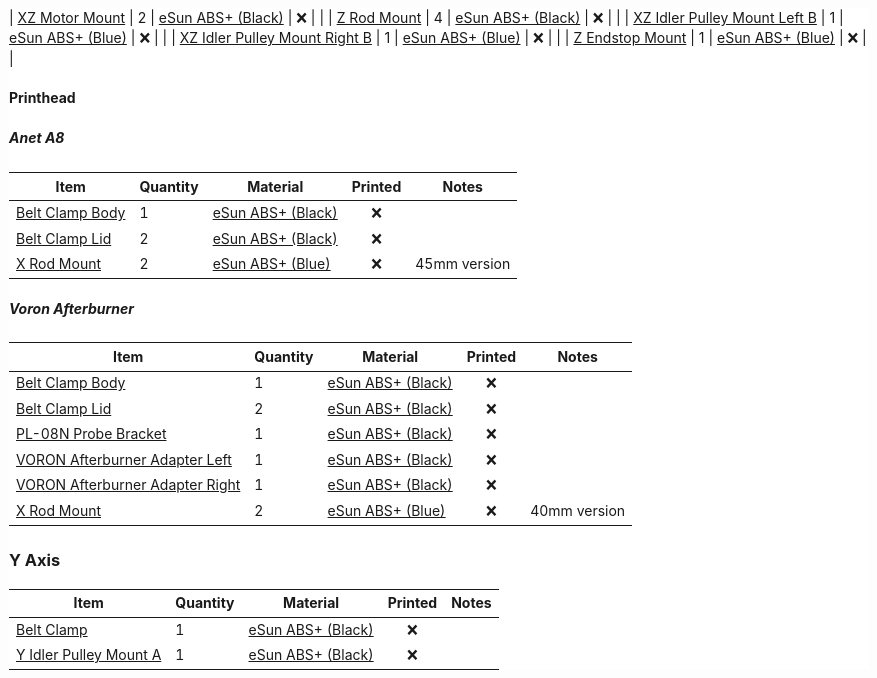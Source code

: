 | [XZ Motor Mount](https://github.com/maximilian-foerg/AM8-Switchwire-Mod/blob/main/STLs/XZ%20Axis/X_Z%20Motor%20Mount%202x.stl)                                                 | 2        | [eSun ABS+ (Black)](printer-filament#esun-abs-black) |   :x:   |       |
| [Z Rod Mount](https://github.com/maximilian-foerg/AM8-Switchwire-Mod/blob/main/STLs/XZ%20Axis/Z%20Rod%20Mount%204x.stl)                                                        | 4        | [eSun ABS+ (Black)](printer-filament#esun-abs-black) |   :x:   |       |
| [XZ Idler Pulley Mount Left B](https://github.com/maximilian-foerg/AM8-Switchwire-Mod/blob/main/STLs/XZ%20Axis/%5BA%5D%20XZ%20Idler%20Pulley%20Mount%20Left%20B.stl)           | 1        | [eSun ABS+ (Blue)](printer-filament#esun-abs-blue)   |   :x:   |       |
| [XZ Idler Pulley Mount Right B](https://github.com/maximilian-foerg/AM8-Switchwire-Mod/blob/main/STLs/XZ%20Axis/%5BA%5D%20XZ%20Idler%20Pulley%20Mount%20Right%20B.stl)         | 1        | [eSun ABS+ (Blue)](printer-filament#esun-abs-blue)   |   :x:   |       |
| [Z Endstop Mount](https://github.com/maximilian-foerg/AM8-Switchwire-Mod/blob/main/STLs/XZ%20Axis/%5BA%5D%20Z%20Endstop%20Mount.stl)                                           | 1        | [eSun ABS+ (Blue)](printer-filament#esun-abs-blue)   |   :x:   |       |

#### Printhead

##### Anet A8

| Item                                                                                                                                                              | Quantity | Material                                             | Printed | Notes        |
| ----------------------------------------------------------------------------------------------------------------------------------------------------------------- | -------- | ---------------------------------------------------- | :-----: | ------------ |
| [Belt Clamp Body](https://github.com/maximilian-foerg/AM8-Switchwire-Mod/blob/main/STLs/XZ%20Axis/Printheads/Anet%20A8/Belt%20Clamp%20Body.stl)                   | 1        | [eSun ABS+ (Black)](printer-filament#esun-abs-black) |   :x:   |              |
| [Belt Clamp Lid](https://github.com/maximilian-foerg/AM8-Switchwire-Mod/blob/main/STLs/XZ%20Axis/Printheads/Anet%20A8/Belt%20Clamp%20Lid%202x.stl)                | 2        | [eSun ABS+ (Black)](printer-filament#esun-abs-black) |   :x:   |              |
| [X Rod Mount](<https://github.com/maximilian-foerg/AM8-Switchwire-Mod/blob/main/STLs/XZ%20Axis/Printheads/Anet%20A8/%5BA%5D%20X%20Rod%20Mount%20(45mm)%202x.stl>) | 2        | [eSun ABS+ (Blue)](printer-filament#esun-abs-blue)   |   :x:   | 45mm version |

##### Voron Afterburner

| Item                                                                                                                                                                                        | Quantity | Material                                             | Printed | Notes        |
| ------------------------------------------------------------------------------------------------------------------------------------------------------------------------------------------- | -------- | ---------------------------------------------------- | :-----: | ------------ |
| [Belt Clamp Body](https://github.com/maximilian-foerg/AM8-Switchwire-Mod/blob/main/STLs/XZ%20Axis/Printheads/VORON%20Afterburner/Belt%20Clamp%20Body.stl)                                   | 1        | [eSun ABS+ (Black)](printer-filament#esun-abs-black) |   :x:   |              |
| [Belt Clamp Lid](https://github.com/maximilian-foerg/AM8-Switchwire-Mod/blob/main/STLs/XZ%20Axis/Printheads/VORON%20Afterburner/Belt%20Clamp%20Lid%202x.stl)                                | 2        | [eSun ABS+ (Black)](printer-filament#esun-abs-black) |   :x:   |              |
| [PL-08N Probe Bracket](https://github.com/maximilian-foerg/AM8-Switchwire-Mod/blob/main/STLs/XZ%20Axis/Printheads/VORON%20Afterburner/PL-08N%20Probe%20Bracket%201x.stl)                    | 1        | [eSun ABS+ (Black)](printer-filament#esun-abs-black) |   :x:   |              |
| [VORON Afterburner Adapter Left](https://github.com/maximilian-foerg/AM8-Switchwire-Mod/blob/main/STLs/XZ%20Axis/Printheads/VORON%20Afterburner/VORON%20Afterburner%20Adapter%20Left.stl)   | 1        | [eSun ABS+ (Black)](printer-filament#esun-abs-black) |   :x:   |              |
| [VORON Afterburner Adapter Right](https://github.com/maximilian-foerg/AM8-Switchwire-Mod/blob/main/STLs/XZ%20Axis/Printheads/VORON%20Afterburner/VORON%20Afterburner%20Adapter%20Right.stl) | 1        | [eSun ABS+ (Black)](printer-filament#esun-abs-black) |   :x:   |              |
| [X Rod Mount](<https://github.com/maximilian-foerg/AM8-Switchwire-Mod/blob/main/STLs/XZ%20Axis/Printheads/VORON%20Afterburner/%5BA%5D%20X%20Rod%20Mount%20(40mm)%202x.stl>)                 | 2        | [eSun ABS+ (Blue)](printer-filament#esun-abs-blue)   |   :x:   | 40mm version |

### Y Axis

| Item                                                                                                                                            | Quantity | Material                                             | Printed | Notes |
| ----------------------------------------------------------------------------------------------------------------------------------------------- | -------- | ---------------------------------------------------- | :-----: | ----- |
| [Belt Clamp](https://github.com/maximilian-foerg/AM8-Switchwire-Mod/blob/main/STLs/Y%20Axis/Belt%20Clamp.stl)                                   | 1        | [eSun ABS+ (Black)](printer-filament#esun-abs-black) |   :x:   |       |
| [Y Idler Pulley Mount A](https://github.com/maximilian-foerg/AM8-Switchwire-Mod/blob/main/STLs/Y%20Axis/Y%20Idler%20Pulley%20Mount%20A.stl)     | 1        | [eSun ABS+ (Black)](printer-filament#esun-abs-black) |   :x:   |       |